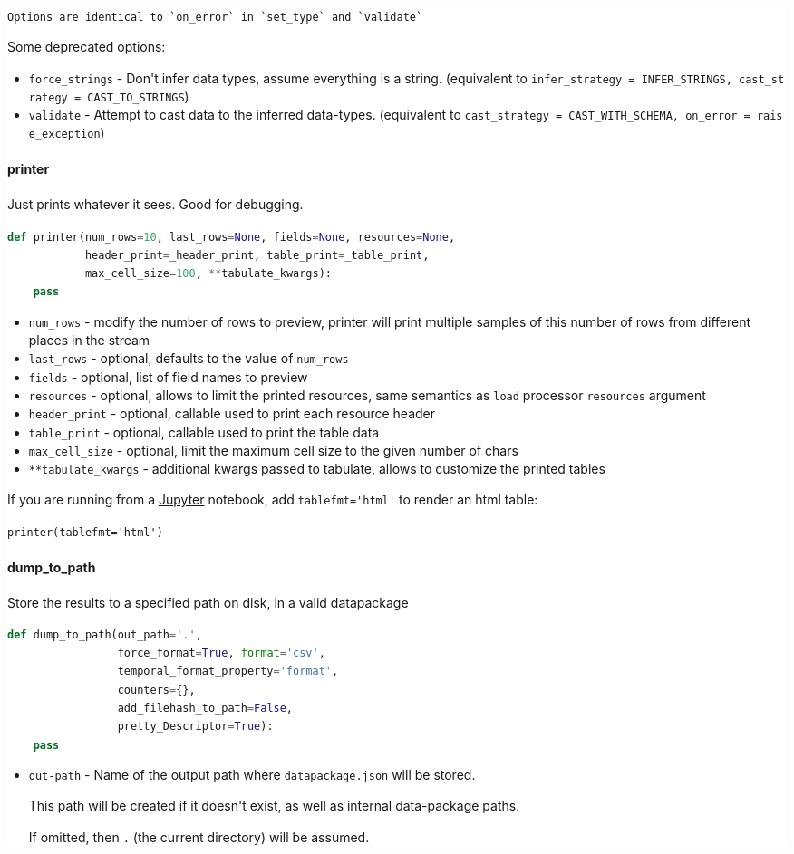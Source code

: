     Options are identical to `on_error` in `set_type` and `validate`


Some deprecated options:
- `force_strings` - Don't infer data types, assume everything is a string.
    (equivalent to `infer_strategy = INFER_STRINGS, cast_strategy = CAST_TO_STRINGS`)
- `validate` - Attempt to cast data to the inferred data-types.
    (equivalent to `cast_strategy = CAST_WITH_SCHEMA, on_error = raise_exception`)


#### printer
Just prints whatever it sees. Good for debugging.

```python
def printer(num_rows=10, last_rows=None, fields=None, resources=None,
            header_print=_header_print, table_print=_table_print,
            max_cell_size=100, **tabulate_kwargs):
    pass
```

- `num_rows` - modify the number of rows to preview, printer will print multiple samples of this number of rows from different places in the stream
- `last_rows` - optional, defaults to the value of `num_rows`
- `fields` - optional, list of field names to preview
- `resources` - optional, allows to limit the printed resources, same semantics as `load` processor `resources` argument
- `header_print` - optional, callable used to print each resource header
- `table_print` - optional, callable used to print the table data
- `max_cell_size` - optional, limit the maximum cell size to the given number of chars
- `**tabulate_kwargs` - additional kwargs passed to [tabulate](https://bitbucket.org/astanin/python-tabulate), allows to customize the printed tables

If you are running from a [Jupyter](https://jupyter.org/) notebook, add `tablefmt='html'` to render an html table:

```
printer(tablefmt='html')
```

#### dump_to_path
Store the results to a specified path on disk, in a valid datapackage

```python
def dump_to_path(out_path='.',
                 force_format=True, format='csv',
                 temporal_format_property='format',
                 counters={},
                 add_filehash_to_path=False,
                 pretty_Descriptor=True):
    pass
```

- `out-path` - Name of the output path where `datapackage.json` will be stored.

  This path will be created if it doesn't exist, as well as internal data-package paths.

  If omitted, then `.` (the current directory) will be assumed.
